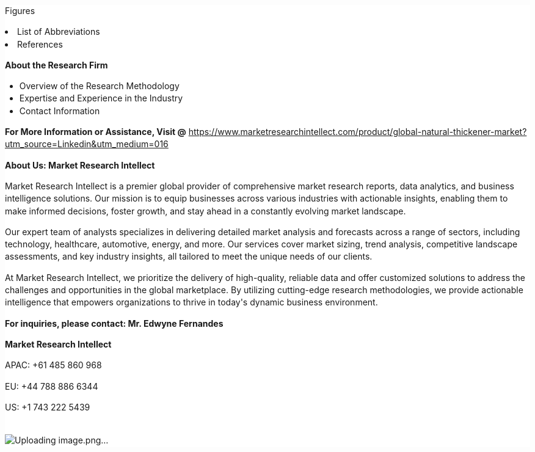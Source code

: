 Figures</li><li>List of Abbreviations</li><li>References</li></ul><p><strong>About the Research Firm</strong></p><ul><li>Overview of the Research Methodology</li><li>Expertise and Experience in the Industry</li><li>Contact Information</li></ul></div><div class="article-main__content" data-test-id="publishing-text-block"><p><span class="font-[700]"><strong>For More Information or Assistance, Visit @</strong>&nbsp;<a href="https://www.marketresearchintellect.com/product/global-natural-thickener-market?utm_source=Linkedin&utm_medium=016">https://www.marketresearchintellect.com/product/global-natural-thickener-market?utm_source=Linkedin&utm_medium=016</a></span></p><p><strong>About Us: Market Research Intellect</strong></p><p>Market Research Intellect is a premier global provider of comprehensive market research reports, data analytics, and business intelligence solutions. Our mission is to equip businesses across various industries with actionable insights, enabling them to make informed decisions, foster growth, and stay ahead in a constantly evolving market landscape.</p><p>Our expert team of analysts specializes in delivering detailed market analysis and forecasts across a range of sectors, including technology, healthcare, automotive, energy, and more. Our services cover market sizing, trend analysis, competitive landscape assessments, and key industry insights, all tailored to meet the unique needs of our clients.</p><p>At Market Research Intellect, we prioritize the delivery of high-quality, reliable data and offer customized solutions to address the challenges and opportunities in the global marketplace. By utilizing cutting-edge research methodologies, we provide actionable intelligence that empowers organizations to thrive in today's dynamic business environment.</p><p><strong>For inquiries, please contact: Mr. Edwyne Fernandes</strong></p><p><strong>Market Research Intellect</strong></p><p>APAC: +61 485 860 968</p><p>EU: +44 788 886 6344</p><p>US: +1 743 222 5439</p></div><div class="article-main__content" data-test-id="publishing-text-block">&nbsp;</div>
![Uploading image.png…]()
